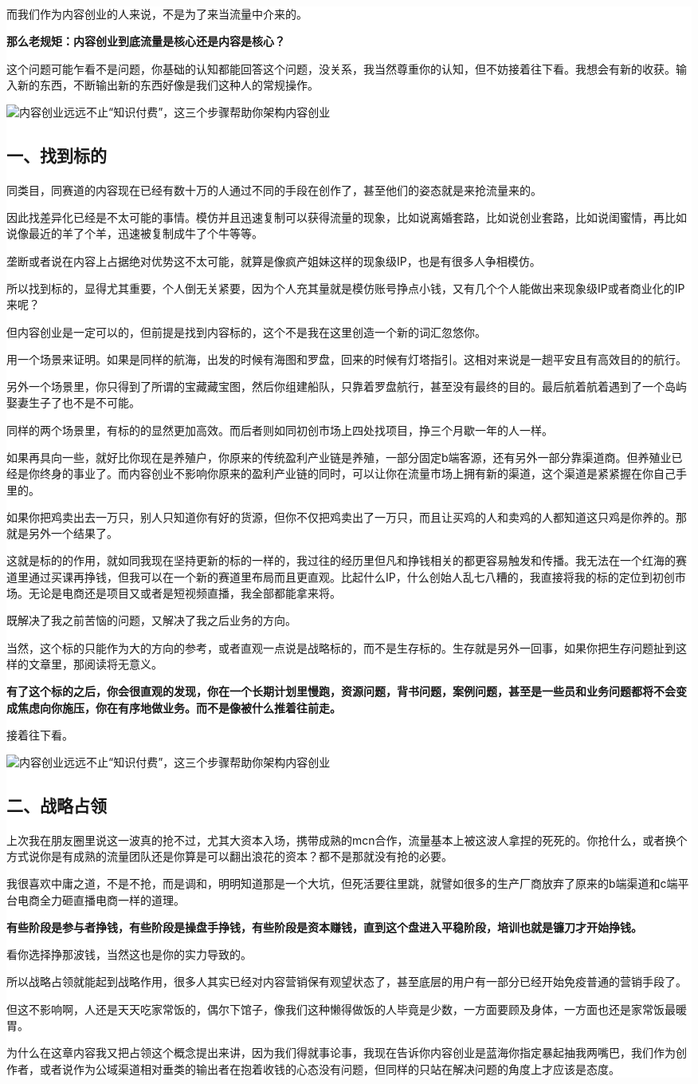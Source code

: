 而我们作为内容创业的人来说，不是为了来当流量中介来的。

**那么老规矩：内容创业到底流量是核心还是内容是核心？**

这个问题可能乍看不是问题，你基础的认知都能回答这个问题，没关系，我当然尊重你的认知，但不妨接着往下看。我想会有新的收获。输入新的东西，不断输出新的东西好像是我们这种人的常规操作。

![内容创业远远不止“知识付费”，这三个步骤帮助你架构内容创业](https://image.woshipm.com/wp-files/2022/09/fsW42D6pSAufxUucZMiC.jpeg)

## 一、找到标的

同类目，同赛道的内容现在已经有数十万的人通过不同的手段在创作了，甚至他们的姿态就是来抢流量来的。

因此找差异化已经是不太可能的事情。模仿并且迅速复制可以获得流量的现象，比如说离婚套路，比如说创业套路，比如说闺蜜情，再比如说像最近的羊了个羊，迅速被复制成牛了个牛等等。

垄断或者说在内容上占据绝对优势这不太可能，就算是像疯产姐妹这样的现象级IP，也是有很多人争相模仿。

所以找到标的，显得尤其重要，个人倒无关紧要，因为个人充其量就是模仿账号挣点小钱，又有几个个人能做出来现象级IP或者商业化的IP来呢？

但内容创业是一定可以的，但前提是找到内容标的，这个不是我在这里创造一个新的词汇忽悠你。

用一个场景来证明。如果是同样的航海，出发的时候有海图和罗盘，回来的时候有灯塔指引。这相对来说是一趟平安且有高效目的的航行。

另外一个场景里，你只得到了所谓的宝藏藏宝图，然后你组建船队，只靠着罗盘航行，甚至没有最终的目的。最后航着航着遇到了一个岛屿娶妻生子了也不是不可能。

同样的两个场景里，有标的的显然更加高效。而后者则如同初创市场上四处找项目，挣三个月歇一年的人一样。

如果再具向一些，就好比你现在是养殖户，你原来的传统盈利产业链是养殖，一部分固定b端客源，还有另外一部分靠渠道商。但养殖业已经是你终身的事业了。而内容创业不影响你原来的盈利产业链的同时，可以让你在流量市场上拥有新的渠道，这个渠道是紧紧握在你自己手里的。

如果你把鸡卖出去一万只，别人只知道你有好的货源，但你不仅把鸡卖出了一万只，而且让买鸡的人和卖鸡的人都知道这只鸡是你养的。那就是另外一个结果了。

这就是标的的作用，就如同我现在坚持更新的标的一样的，我过往的经历里但凡和挣钱相关的都更容易触发和传播。我无法在一个红海的赛道里通过买课再挣钱，但我可以在一个新的赛道里布局而且更直观。比起什么IP，什么创始人乱七八糟的，我直接将我的标的定位到初创市场。无论是电商还是项目又或者是短视频直播，我全部都能拿来将。

既解决了我之前苦恼的问题，又解决了我之后业务的方向。

当然，这个标的只能作为大的方向的参考，或者直观一点说是战略标的，而不是生存标的。生存就是另外一回事，如果你把生存问题扯到这样的文章里，那阅读将无意义。

**有了这个标的之后，你会很直观的发现，你在一个长期计划里慢跑，资源问题，背书问题，案例问题，甚至是一些员和业务问题都将不会变成焦虑向你施压，你在有序地做业务。而不是像被什么推着往前走。**

接着往下看。

![内容创业远远不止“知识付费”，这三个步骤帮助你架构内容创业](https://image.woshipm.com/wp-files/2022/09/kMuzc8eFV22FFYHEQ1Sl.jpeg)

## 二、战略占领

上次我在朋友圈里说这一波真的抢不过，尤其大资本入场，携带成熟的mcn合作，流量基本上被这波人拿捏的死死的。你抢什么，或者换个方式说你是有成熟的流量团队还是你算是可以翻出浪花的资本？都不是那就没有抢的必要。

我很喜欢中庸之道，不是不抢，而是调和，明明知道那是一个大坑，但死活要往里跳，就譬如很多的生产厂商放弃了原来的b端渠道和c端平台电商全力砸直播电商一样的道理。

**有些阶段是参与者挣钱，有些阶段是操盘手挣钱，有些阶段是资本赚钱，直到这个盘进入平稳阶段，培训也就是镰刀才开始挣钱。**

看你选择挣那波钱，当然这也是你的实力导致的。

所以战略占领就能起到战略作用，很多人其实已经对内容营销保有观望状态了，甚至底层的用户有一部分已经开始免疫普通的营销手段了。

但这不影响啊，人还是天天吃家常饭的，偶尔下馆子，像我们这种懒得做饭的人毕竟是少数，一方面要顾及身体，一方面也还是家常饭最暖胃。

为什么在这章内容我又把占领这个概念提出来讲，因为我们得就事论事，我现在告诉你内容创业是蓝海你指定暴起抽我两嘴巴，我们作为创作者，或者说作为公域渠道相对垂类的输出者在抱着收钱的心态没有问题，但同样的只站在解决问题的角度上才应该是态度。
